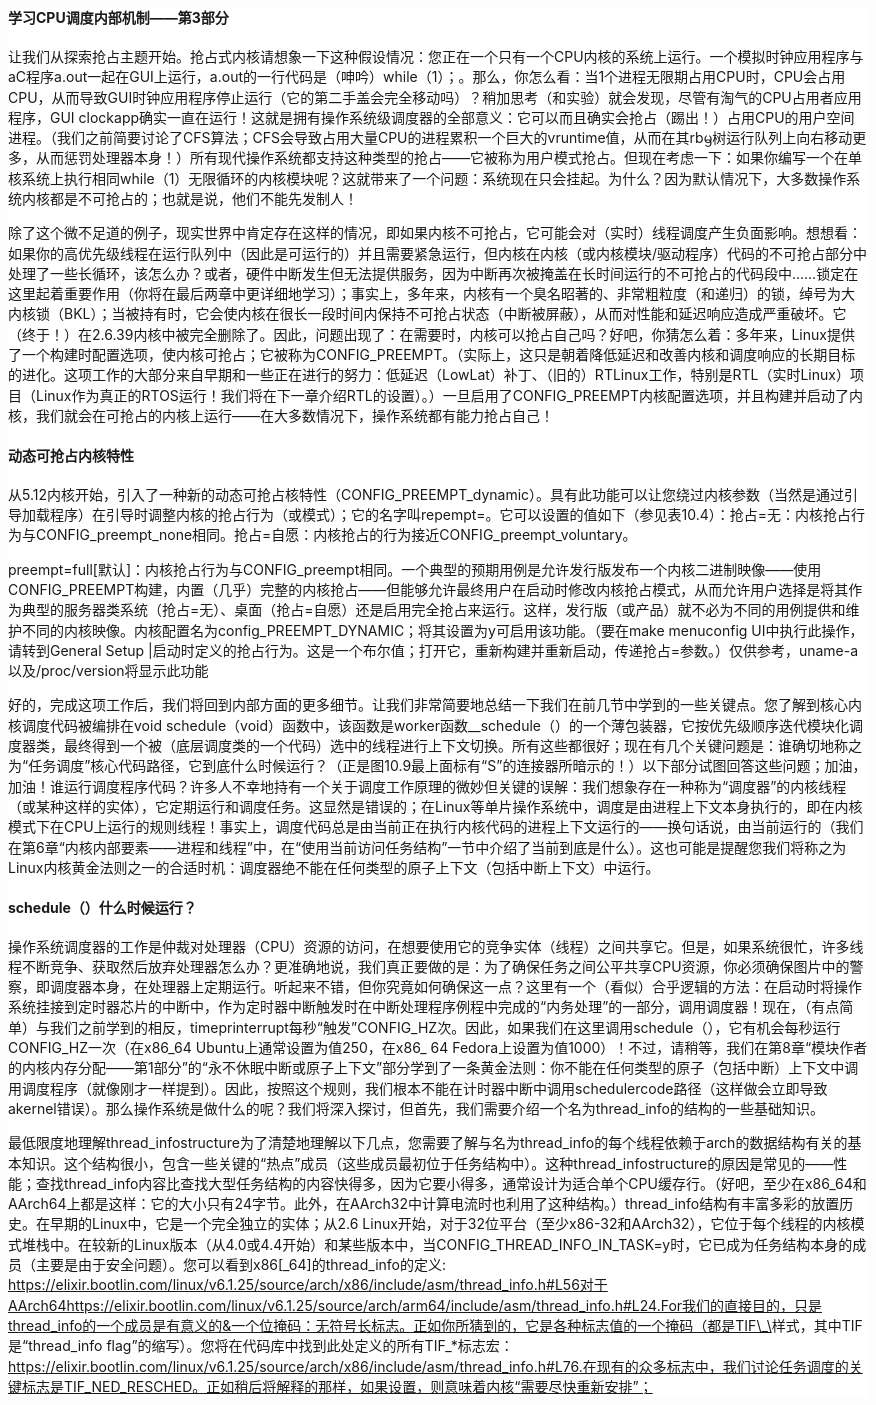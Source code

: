 #### 学习CPU调度内部机制——第3部分

​	让我们从探索抢占主题开始。抢占式内核请想象一下这种假设情况：您正在一个只有一个CPU内核的系统上运行。一个模拟时钟应用程序与aC程序a.out一起在GUI上运行，a.out的一行代码是（呻吟）while（1）；。那么，你怎么看：当1个进程无限期占用CPU时，CPU会占用CPU，从而导致GUI时钟应用程序停止运行（它的第二手盖会完全移动吗）？稍加思考（和实验）就会发现，尽管有淘气的CPU占用者应用程序，GUI clockapp确实一直在运行！这就是拥有操作系统级调度器的全部意义：它可以而且确实会抢占（踢出！）占用CPU的用户空间进程。（我们之前简要讨论了CFS算法；CFS会导致占用大量CPU的进程累积一个巨大的vruntime值，从而在其rbᦙ树运行队列上向右移动更多，从而惩罚处理器本身！）所有现代操作系统都支持这种类型的抢占——它被称为用户模式抢占。但现在考虑一下：如果你编写一个在单核系统上执行相同while（1）无限循环的内核模块呢？这就带来了一个问题：系统现在只会挂起。为什么？因为默认情况下，大多数操作系统内核都是不可抢占的；也就是说，他们不能先发制人！

​	除了这个微不足道的例子，现实世界中肯定存在这样的情况，即如果内核不可抢占，它可能会对（实时）线程调度产生负面影响。想想看：如果你的高优先级线程在运行队列中（因此是可运行的）并且需要紧急运行，但内核在内核（或内核模块/驱动程序）代码的不可抢占部分中处理了一些长循环，该怎么办？或者，硬件中断发生但无法提供服务，因为中断再次被掩盖在长时间运行的不可抢占的代码段中……锁定在这里起着重要作用（你将在最后两章中更详细地学习）；事实上，多年来，内核有一个臭名昭著的、非常粗粒度（和递归）的锁，绰号为大内核锁（BKL）；当被持有时，它会使内核在很长一段时间内保持不可抢占状态（中断被屏蔽），从而对性能和延迟响应造成严重破坏。它（终于！）在2.6.39内核中被完全删除了。因此，问题出现了：在需要时，内核可以抢占自己吗？好吧，你猜怎么着：多年来，Linux提供了一个构建时配置选项，使内核可抢占；它被称为CONFIG_PREEMPT。（实际上，这只是朝着降低延迟和改善内核和调度响应的长期目标的进化。这项工作的大部分来自早期和一些正在进行的努力：低延迟（LowLat）补丁、（旧的）RTLinux工作，特别是RTL（实时Linux）项目（Linux作为真正的RTOS运行！我们将在下一章介绍RTL的设置）。）一旦启用了CONFIG_PREEMPT内核配置选项，并且构建并启动了内核，我们就会在可抢占的内核上运行——在大多数情况下，操作系统都有能力抢占自己！

#### 动态可抢占内核特性

​	从5.12内核开始，引入了一种新的动态可抢占核特性（CONFIG_PREEMPT_dynamic）。具有此功能可以让您绕过内核参数（当然是通过引导加载程序）在引导时调整内核的抢占行为（或模式）；它的名字叫repempt=。它可以设置的值如下（参见表10.4）：抢占=无：内核抢占行为与CONFIG_preempt_none相同。抢占=自愿：内核抢占的行为接近CONFIG_preempt_voluntary。

​	preempt=full[默认]：内核抢占行为与CONFIG_preempt相同。一个典型的预期用例是允许发行版发布一个内核二进制映像——使用CONFIG_PREEMPT构建，内置（几乎）完整的内核抢占——但能够允许最终用户在启动时修改内核抢占模式，从而允许用户选择是将其作为典型的服务器类系统（抢占=无）、桌面（抢占=自愿）还是启用完全抢占来运行。这样，发行版（或产品）就不必为不同的用例提供和维护不同的内核映像。内核配置名为config_PREEMPT_DYNAMIC；将其设置为y可启用该功能。（要在make menuconfig UI中执行此操作，请转到General Setup |启动时定义的抢占行为。这是一个布尔值；打开它，重新构建并重新启动，传递抢占=<value>参数。）仅供参考，uname-a以及/proc/version将显示此功能

​	好的，完成这项工作后，我们将回到内部方面的更多细节。让我们非常简要地总结一下我们在前几节中学到的一些关键点。您了解到核心内核调度代码被编排在void schedule（void）函数中，该函数是worker函数__schedule（）的一个薄包装器，它按优先级顺序迭代模块化调度器类，最终得到一个被（底层调度类的一个代码）选中的线程进行上下文切换。所有这些都很好；现在有几个关键问题是：谁确切地称之为“任务调度”核心代码路径，它到底什么时候运行？（正是图10.9最上面标有“S”的连接器所暗示的！）以下部分试图回答这些问题；加油，加油！谁运行调度程序代码？许多人不幸地持有一个关于调度工作原理的微妙但关键的误解：我们想象存在一种称为“调度器”的内核线程（或某种这样的实体），它定期运行和调度任务。这显然是错误的；在Linux等单片操作系统中，调度是由进程上下文本身执行的，即在内核模式下在CPU上运行的规则线程！事实上，调度代码总是由当前正在执行内核代码的进程上下文运行的——换句话说，由当前运行的（我们在第6章“内核内部要素——进程和线程”中，在“使用当前访问任务结构”一节中介绍了当前到底是什么）。这也可能是提醒您我们将称之为Linux内核黄金法则之一的合适时机：调度器绝不能在任何类型的原子上下文（包括中断上下文）中运行。

#### schedule（）什么时候运行？

​	操作系统调度器的工作是仲裁对处理器（CPU）资源的访问，在想要使用它的竞争实体（线程）之间共享它。但是，如果系统很忙，许多线程不断竞争、获取然后放弃处理器怎么办？更准确地说，我们真正要做的是：为了确保任务之间公平共享CPU资源，你必须确保图片中的警察，即调度器本身，在处理器上定期运行。听起来不错，但你究竟如何确保这一点？这里有一个（看似）合乎逻辑的方法：在启动时将操作系统挂接到定时器芯片的中断中，作为定时器中断触发时在中断处理程序例程中完成的“内务处理”的一部分，调用调度器！现在，（有点简单）与我们之前学到的相反，timeprinterrupt每秒“触发”CONFIG_HZ次。因此，如果我们在这里调用schedule（），它有机会每秒运行CONFIG_HZ一次（在x86_64 Ubuntu上通常设置为值250，在x86_ 64 Fedora上设置为值1000）！不过，请稍等，我们在第8章“模块作者的内核内存分配——第1部分”的“永不休眠中断或原子上下文”部分学到了一条黄金法则：你不能在任何类型的原子（包括中断）上下文中调用调度程序（就像刚才一样提到）。因此，按照这个规则，我们根本不能在计时器中断中调用schedulercode路径（这样做会立即导致akernel错误）。那么操作系统是做什么的呢？我们将深入探讨，但首先，我们需要介绍一个名为thread_info的结构的一些基础知识。

​	最低限度地理解thread_infostructure为了清楚地理解以下几点，您需要了解与名为thread_info的每个线程依赖于arch的数据结构有关的基本知识。这个结构很小，包含一些关键的“热点”成员（这些成员最初位于任务结构中）。这种thread_infostructure的原因是常见的——性能；查找thread_info内容比查找大型任务结构的内容快得多，因为它要小得多，通常设计为适合单个CPU缓存行。（好吧，至少在x86_64和AArch64上都是这样：它的大小只有24字节。此外，在AArch32中计算电流时也利用了这种结构。）thread_info结构有丰富多彩的放置历史。在早期的Linux中，它是一个完全独立的实体；从2.6 Linux开始，对于32位平台（至少x86-32和AArch32），它位于每个线程的内核模式堆栈中。在较新的Linux版本（从4.0或4.4开始）和某些版本中，当CONFIG_THREAD_INFO_IN_TASK=y时，它已成为任务结构本身的成员（主要是由于安全问题）。您可以看到x86[\_64]的thread_info的定义: https://elixir.bootlin.com/linux/v6.1.25/source/arch/x86/include/asm/thread_info.h#L56对于AArch64https://elixir.bootlin.com/linux/v6.1.25/source/arch/arm64/include/asm/thread_info.h#L24.For我们的直接目的，只是thread_info的一个成员是有意义的&一个位掩码：无符号长标志。正如你所猜到的，它是各种标志值的一个掩码（都是TIF\_\<FOO>样式，其中TIF是“thread_info flag”的缩写）。您将在代码库中找到此处定义的所有TIF_*标志宏：https://elixir.bootlin.com/linux/v6.1.25/source/arch/x86/include/asm/thread_info.h#L76.在现有的众多标志中，我们讨论任务调度的关键标志是TIF_NED_RESCHED。正如稍后将解释的那样，如果设置，则意味着内核“需要尽快重新安排”；
